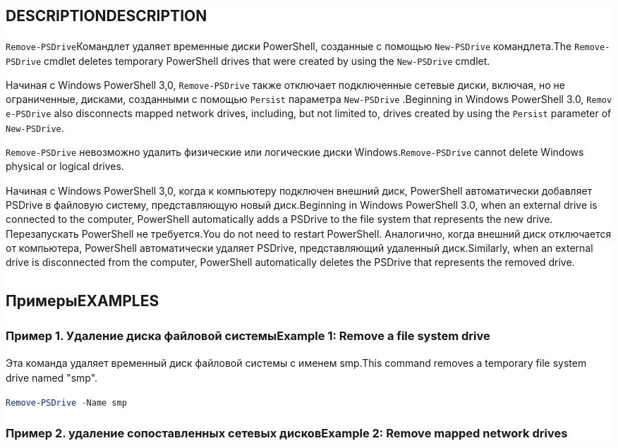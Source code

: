 ## <span data-ttu-id="4f875-109">DESCRIPTION</span><span class="sxs-lookup"><span data-stu-id="4f875-109">DESCRIPTION</span></span>

<span data-ttu-id="4f875-110">`Remove-PSDrive`Командлет удаляет временные диски PowerShell, созданные с помощью `New-PSDrive` командлета.</span><span class="sxs-lookup"><span data-stu-id="4f875-110">The `Remove-PSDrive` cmdlet deletes temporary PowerShell drives that were created by using the `New-PSDrive` cmdlet.</span></span>

<span data-ttu-id="4f875-111">Начиная с Windows PowerShell 3,0, `Remove-PSDrive` также отключает подключенные сетевые диски, включая, но не ограниченные, дисками, созданными с помощью `Persist` параметра `New-PSDrive` .</span><span class="sxs-lookup"><span data-stu-id="4f875-111">Beginning in Windows PowerShell 3.0, `Remove-PSDrive` also disconnects mapped network drives, including, but not limited to, drives created by using the `Persist` parameter of `New-PSDrive`.</span></span>

<span data-ttu-id="4f875-112">`Remove-PSDrive` невозможно удалить физические или логические диски Windows.</span><span class="sxs-lookup"><span data-stu-id="4f875-112">`Remove-PSDrive` cannot delete Windows physical or logical drives.</span></span>

<span data-ttu-id="4f875-113">Начиная с Windows PowerShell 3,0, когда к компьютеру подключен внешний диск, PowerShell автоматически добавляет PSDrive в файловую систему, представляющую новый диск.</span><span class="sxs-lookup"><span data-stu-id="4f875-113">Beginning in Windows PowerShell 3.0, when an external drive is connected to the computer, PowerShell automatically adds a PSDrive to the file system that represents the new drive.</span></span>
<span data-ttu-id="4f875-114">Перезапускать PowerShell не требуется.</span><span class="sxs-lookup"><span data-stu-id="4f875-114">You do not need to restart PowerShell.</span></span>
<span data-ttu-id="4f875-115">Аналогично, когда внешний диск отключается от компьютера, PowerShell автоматически удаляет PSDrive, представляющий удаленный диск.</span><span class="sxs-lookup"><span data-stu-id="4f875-115">Similarly, when an external drive is disconnected from the computer, PowerShell automatically deletes the PSDrive that represents the removed drive.</span></span>

## <span data-ttu-id="4f875-116">Примеры</span><span class="sxs-lookup"><span data-stu-id="4f875-116">EXAMPLES</span></span>

### <span data-ttu-id="4f875-117">Пример 1. Удаление диска файловой системы</span><span class="sxs-lookup"><span data-stu-id="4f875-117">Example 1: Remove a file system drive</span></span>

<span data-ttu-id="4f875-118">Эта команда удаляет временный диск файловой системы с именем smp.</span><span class="sxs-lookup"><span data-stu-id="4f875-118">This command removes a temporary file system drive named "smp".</span></span>

```powershell
Remove-PSDrive -Name smp
```

### <span data-ttu-id="4f875-119">Пример 2. удаление сопоставленных сетевых дисков</span><span class="sxs-lookup"><span data-stu-id="4f875-119">Example 2: Remove mapped network drives</span></span>
